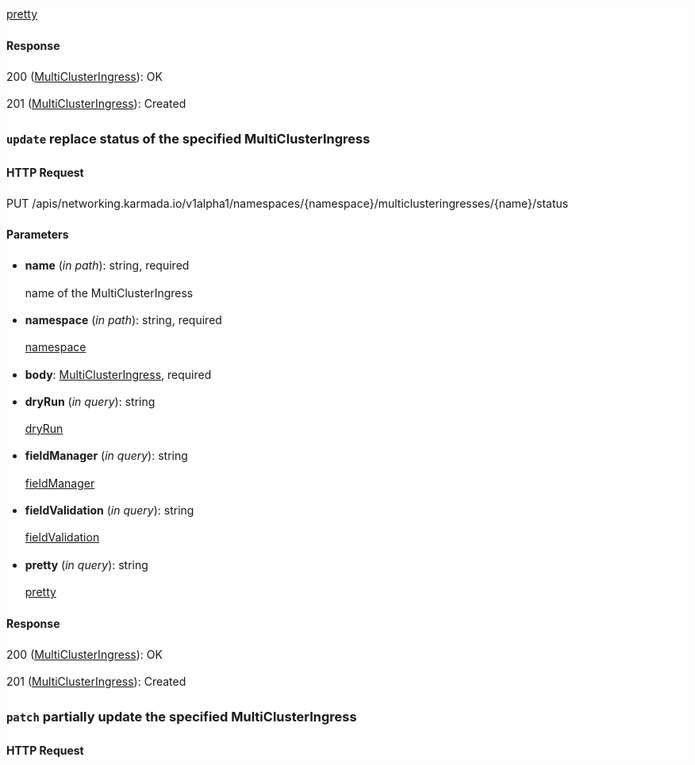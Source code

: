   [pretty](../common-parameter/common-parameters#pretty)

#### Response

200 ([MultiClusterIngress](../networking-resources/multi-cluster-ingress-v1alpha1#multiclusteringress)): OK

201 ([MultiClusterIngress](../networking-resources/multi-cluster-ingress-v1alpha1#multiclusteringress)): Created

### `update` replace status of the specified MultiClusterIngress

#### HTTP Request

PUT /apis/networking.karmada.io/v1alpha1/namespaces/{namespace}/multiclusteringresses/{name}/status

#### Parameters

- **name** (*in path*): string, required

  name of the MultiClusterIngress

- **namespace** (*in path*): string, required

  [namespace](../common-parameter/common-parameters#namespace)

- **body**: [MultiClusterIngress](../networking-resources/multi-cluster-ingress-v1alpha1#multiclusteringress), required

  

- **dryRun** (*in query*): string

  [dryRun](../common-parameter/common-parameters#dryrun)

- **fieldManager** (*in query*): string

  [fieldManager](../common-parameter/common-parameters#fieldmanager)

- **fieldValidation** (*in query*): string

  [fieldValidation](../common-parameter/common-parameters#fieldvalidation)

- **pretty** (*in query*): string

  [pretty](../common-parameter/common-parameters#pretty)

#### Response

200 ([MultiClusterIngress](../networking-resources/multi-cluster-ingress-v1alpha1#multiclusteringress)): OK

201 ([MultiClusterIngress](../networking-resources/multi-cluster-ingress-v1alpha1#multiclusteringress)): Created

### `patch` partially update the specified MultiClusterIngress

#### HTTP Request
